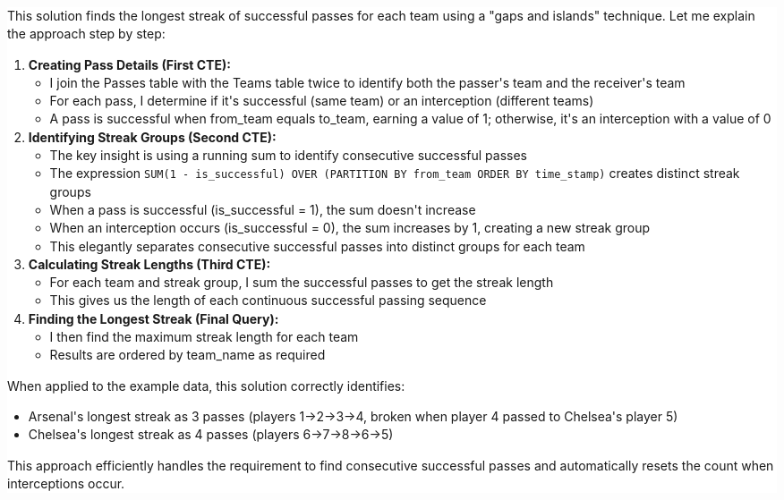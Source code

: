 This solution finds the longest streak of successful passes for each team using a "gaps and islands" technique. Let me explain the approach step by step:

1. **Creating Pass Details (First CTE):**
    - I join the Passes table with the Teams table twice to identify both the passer's team and the receiver's team
    - For each pass, I determine if it's successful (same team) or an interception (different teams)
    - A pass is successful when from_team equals to_team, earning a value of 1; otherwise, it's an interception with a value of 0
2. **Identifying Streak Groups (Second CTE):**
    - The key insight is using a running sum to identify consecutive successful passes
    - The expression `SUM(1 - is_successful) OVER (PARTITION BY from_team ORDER BY time_stamp)` creates distinct streak groups
    - When a pass is successful (is_successful = 1), the sum doesn't increase
    - When an interception occurs (is_successful = 0), the sum increases by 1, creating a new streak group
    - This elegantly separates consecutive successful passes into distinct groups for each team
3. **Calculating Streak Lengths (Third CTE):**
    - For each team and streak group, I sum the successful passes to get the streak length
    - This gives us the length of each continuous successful passing sequence
4. **Finding the Longest Streak (Final Query):**
    - I then find the maximum streak length for each team
    - Results are ordered by team_name as required

When applied to the example data, this solution correctly identifies:

- Arsenal's longest streak as 3 passes (players 1→2→3→4, broken when player 4 passed to Chelsea's player 5)
- Chelsea's longest streak as 4 passes (players 6→7→8→6→5)

This approach efficiently handles the requirement to find consecutive successful passes and automatically resets the count when interceptions occur.